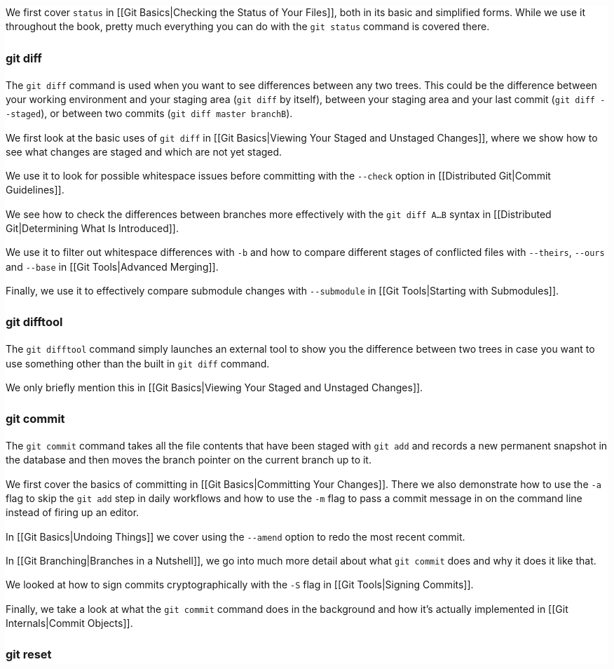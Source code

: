 We first cover `status` in [[Git Basics|Checking the Status of Your Files]], both in its basic and simplified forms. While we use it throughout the book, pretty much everything you can do with the `git status` command is covered there.

### git diff

The `git diff` command is used when you want to see differences between any two trees. This could be the difference between your working environment and your staging area (`git diff` by itself), between your staging area and your last commit (`git diff --staged`), or between two commits (`git diff master branchB`).

We first look at the basic uses of `git diff` in [[Git Basics|Viewing Your Staged and Unstaged Changes]], where we show how to see what changes are staged and which are not yet staged.

We use it to look for possible whitespace issues before committing with the `--check` option in [[Distributed Git|Commit Guidelines]].

We see how to check the differences between branches more effectively with the `git diff A…​B` syntax in [[Distributed Git|Determining What Is Introduced]].

We use it to filter out whitespace differences with `-b` and how to compare different stages of conflicted files with `--theirs`, `--ours` and `--base` in [[Git Tools|Advanced Merging]].

Finally, we use it to effectively compare submodule changes with `--submodule` in [[Git Tools|Starting with Submodules]].

### git difftool

The `git difftool` command simply launches an external tool to show you the difference between two trees in case you want to use something other than the built in `git diff` command.

We only briefly mention this in [[Git Basics|Viewing Your Staged and Unstaged Changes]].

### git commit

The `git commit` command takes all the file contents that have been staged with `git add` and records a new permanent snapshot in the database and then moves the branch pointer on the current branch up to it.

We first cover the basics of committing in [[Git Basics|Committing Your Changes]]. There we also demonstrate how to use the `-a` flag to skip the `git add` step in daily workflows and how to use the `-m` flag to pass a commit message in on the command line instead of firing up an editor.

In [[Git Basics|Undoing Things]] we cover using the `--amend` option to redo the most recent commit.

In [[Git Branching|Branches in a Nutshell]], we go into much more detail about what `git commit` does and why it does it like that.

We looked at how to sign commits cryptographically with the `-S` flag in [[Git Tools|Signing Commits]].

Finally, we take a look at what the `git commit` command does in the background and how it’s actually implemented in [[Git Internals|Commit Objects]].

### git reset
